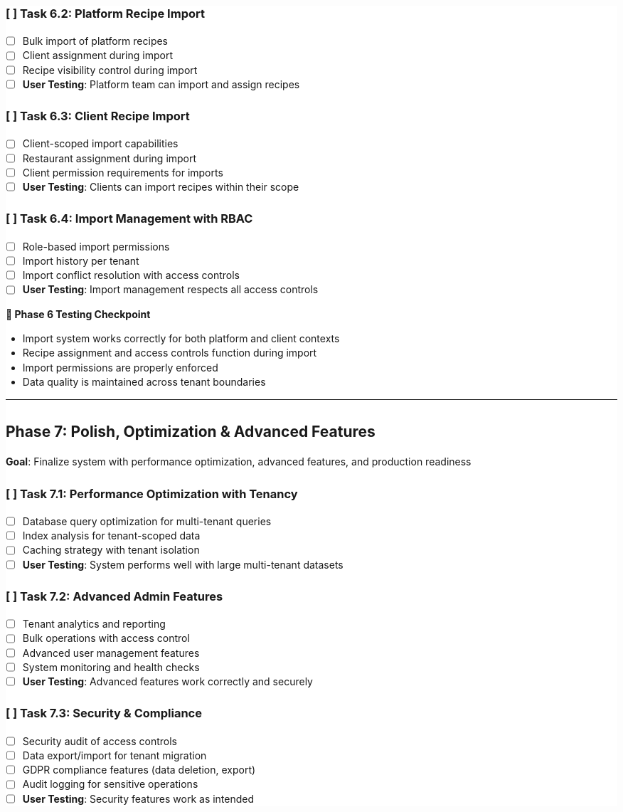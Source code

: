 ### [ ] Task 6.2: Platform Recipe Import

- [ ] Bulk import of platform recipes
- [ ] Client assignment during import
- [ ] Recipe visibility control during import
- [ ] **User Testing**: Platform team can import and assign recipes

### [ ] Task 6.3: Client Recipe Import

- [ ] Client-scoped import capabilities
- [ ] Restaurant assignment during import
- [ ] Client permission requirements for imports
- [ ] **User Testing**: Clients can import recipes within their scope

### [ ] Task 6.4: Import Management with RBAC

- [ ] Role-based import permissions
- [ ] Import history per tenant
- [ ] Import conflict resolution with access controls
- [ ] **User Testing**: Import management respects all access controls

**🧪 Phase 6 Testing Checkpoint**

- Import system works correctly for both platform and client contexts
- Recipe assignment and access controls function during import
- Import permissions are properly enforced
- Data quality is maintained across tenant boundaries

---

## Phase 7: Polish, Optimization & Advanced Features

**Goal**: Finalize system with performance optimization, advanced features, and production readiness

### [ ] Task 7.1: Performance Optimization with Tenancy

- [ ] Database query optimization for multi-tenant queries
- [ ] Index analysis for tenant-scoped data
- [ ] Caching strategy with tenant isolation
- [ ] **User Testing**: System performs well with large multi-tenant datasets

### [ ] Task 7.2: Advanced Admin Features

- [ ] Tenant analytics and reporting
- [ ] Bulk operations with access control
- [ ] Advanced user management features
- [ ] System monitoring and health checks
- [ ] **User Testing**: Advanced features work correctly and securely

### [ ] Task 7.3: Security & Compliance

- [ ] Security audit of access controls
- [ ] Data export/import for tenant migration
- [ ] GDPR compliance features (data deletion, export)
- [ ] Audit logging for sensitive operations
- [ ] **User Testing**: Security features work as intended
